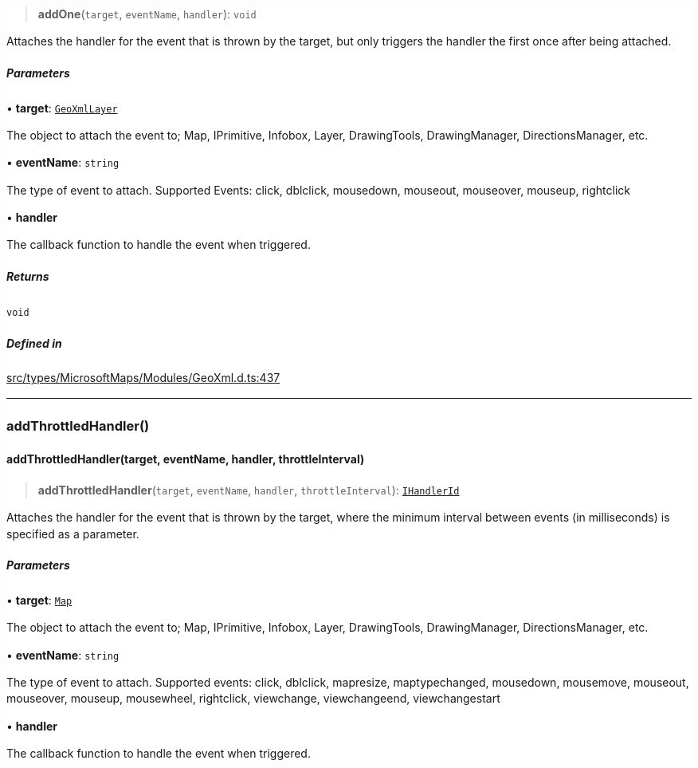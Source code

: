 > **addOne**(`target`, `eventName`, `handler`): `void`

Attaches the handler for the event that is thrown by the target, but only triggers the handler the first once after being attached.

##### Parameters

• **target**: [`GeoXmlLayer`](../README.md#geoxmllayer)

The object to attach the event to; Map, IPrimitive, Infobox, Layer, DrawingTools, DrawingManager, DirectionsManager, etc.

• **eventName**: `string`

The type of event to attach. Supported Events:
click, dblclick, mousedown, mouseout, mouseover, mouseup, rightclick

• **handler**

The callback function to handle the event when triggered.

##### Returns

`void`

##### Defined in

[src/types/MicrosoftMaps/Modules/GeoXml.d.ts:437](https://github.com/Anson2251/trackmaker/blob/852db12d0b72b755ac57c96b03b560323c9f2041/src/types/MicrosoftMaps/Modules/GeoXml.d.ts#L437)

***

### addThrottledHandler()

#### addThrottledHandler(target, eventName, handler, throttleInterval)

> **addThrottledHandler**(`target`, `eventName`, `handler`, `throttleInterval`): [`IHandlerId`](../README.md#ihandlerid)

Attaches the handler for the event that is thrown by the target, where the minimum interval between events (in milliseconds) is specified as a parameter.

##### Parameters

• **target**: [`Map`](../README.md#map-2)

The object to attach the event to; Map, IPrimitive, Infobox, Layer, DrawingTools, DrawingManager, DirectionsManager, etc.

• **eventName**: `string`

The type of event to attach. Supported events:
click, dblclick, mapresize, maptypechanged, mousedown, mousemove, mouseout, mouseover, mouseup, mousewheel, rightclick, viewchange, viewchangeend, viewchangestart

• **handler**

The callback function to handle the event when triggered.
